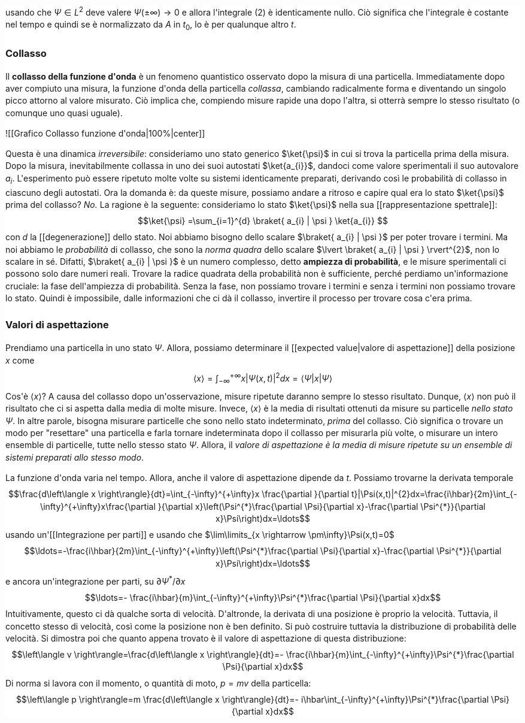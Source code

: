 usando che $\Psi\in L^{2}$ deve valere $\Psi(\pm\infty) \rightarrow 0$ e allora l'integrale $(2)$ è identicamente nullo. Ciò significa che l'integrale è costante nel tempo e quindi se è normalizzato da $A$ in $t_{0}$, lo è per qualunque altro $t$.
### Collasso
Il **collasso della funzione d'onda** è un fenomeno quantistico osservato dopo la misura di una particella. Immediatamente dopo aver compiuto una misura, la funzione d'onda della particella *collassa*, cambiando radicalmente forma e diventando un singolo picco attorno al valore misurato. Ciò implica che, compiendo misure rapide una dopo l'altra, si otterrà sempre lo stesso risultato (o comunque uno quasi uguale).

![[Grafico Collasso funzione d'onda|100%|center]]

Questa è una dinamica *irreversibile*: consideriamo uno stato generico $\ket{\psi}$ in cui si trova la particella prima della misura. Dopo la misura, inevitabilmente collassa in uno dei suoi autostati $\ket{a_{i}}$, dandoci come valore sperimentali il suo autovalore $a_{i}$. L'esperimento può essere ripetuto molte volte su sistemi identicamente preparati, derivando così le probabilità di collasso in ciascuno degli autostati. Ora la domanda è: da queste misure, possiamo andare a ritroso e capire qual era lo stato $\ket{\psi}$ prima del collasso? *No.* La ragione è la seguente: consideriamo lo stato $\ket{\psi}$ nella sua [[rappresentazione spettrale]]:
$$\ket{\psi} =\sum_{i=1}^{d} \braket{ a_{i} | \psi } \ket{a_{i}} $$
con $d$ la [[degenerazione]] dello stato. Noi abbiamo bisogno dello scalare $\braket{ a_{i} | \psi }$ per poter trovare i termini. Ma noi abbiamo le *probabilità* di collasso, che sono la *norma quadra* dello scalare $\lvert \braket{ a_{i} | \psi } \rvert^{2}$, non lo scalare in sé. Difatti, $\braket{ a_{i} | \psi }$ è un numero complesso, detto **ampiezza di probabilità**, e le misure sperimentali ci possono solo dare numeri reali. Trovare la radice quadrata della probabilità non è sufficiente, perché perdiamo un'informazione cruciale: la fase dell'ampiezza di probabilità. Senza la fase, non possiamo trovare i termini e senza i termini non possiamo trovare lo stato. Quindi è impossibile, dalle informazioni che ci dà il collasso, invertire il processo per trovare cosa c'era prima.
### Valori di aspettazione
Prendiamo una particella in uno stato $\Psi$. Allora, possiamo determinare il [[expected value|valore di aspettazione]] della posizione $x$ come
$$\left\langle x \right\rangle=\int_{-\infty}^{+\infty}x|\Psi(x,t)|^{2}dx=\langle \Psi|x |\Psi\rangle$$
Cos'è $\left\langle x \right\rangle$? A causa del collasso dopo un'osservazione, misure ripetute daranno sempre lo stesso risultato. Dunque, $\left\langle x \right\rangle$ non può il risultato che ci si aspetta dalla media di molte misure. Invece, $\left\langle x \right\rangle$ è la media di risultati ottenuti da misure su particelle *nello stato* $\Psi$. In altre parole, bisogna misurare particelle che sono nello stato indeterminato, *prima* del collasso. Ciò significa o trovare un modo per "resettare" una particella e farla tornare indeterminata dopo il collasso per misurarla più volte, o misurare un intero ensemble di particelle, tutte nello stesso stato $\Psi$. Allora, il *valore di aspettazione è la media di misure ripetute su un ensemble di sistemi preparati allo stesso modo*.

La funzione d'onda varia nel tempo. Allora, anche il valore di aspettazione dipende da $t$. Possiamo trovarne la derivata temporale
$$\frac{d\left\langle x \right\rangle}{dt}=\int_{-\infty}^{+\infty}x \frac{\partial }{\partial t}|\Psi(x,t)|^{2}dx=\frac{i\hbar}{2m}\int_{-\infty}^{+\infty}x\frac{\partial }{\partial x}\left(\Psi^{*}\frac{\partial \Psi}{\partial x}-\frac{\partial \Psi^{*}}{\partial x}\Psi\right)dx=\ldots$$
usando un'[[Integrazione per parti]] e usando che $\lim\limits_{x \rightarrow \pm\infty}\Psi(x,t)=0$
$$\ldots=-\frac{i\hbar}{2m}\int_{-\infty}^{+\infty}\left(\Psi^{*}\frac{\partial \Psi}{\partial x}-\frac{\partial \Psi^{*}}{\partial x}\Psi\right)dx=\ldots$$
e ancora un'integrazione per parti, su $\partial\Psi^{*}/\partial x$
$$\ldots=- \frac{i\hbar}{m}\int_{-\infty}^{+\infty}\Psi^{*}\frac{\partial \Psi}{\partial x}dx$$
Intuitivamente, questo ci dà qualche sorta di velocità. D'altronde, la derivata di una posizione è proprio la velocità. Tuttavia, il concetto stesso di velocità, così come la posizione non è ben definito. Si può costruire tuttavia la distribuzione di probabilità delle velocità. Si dimostra poi che quanto appena trovato è il valore di aspettazione di questa distribuzione:
$$\left\langle v \right\rangle=\frac{d\left\langle x \right\rangle}{dt}=- \frac{i\hbar}{m}\int_{-\infty}^{+\infty}\Psi^{*}\frac{\partial \Psi}{\partial x}dx$$
Di norma si lavora con il momento, o quantità di moto, $p=mv$ della particella:
$$\left\langle p \right\rangle=m \frac{d\left\langle x \right\rangle}{dt}=- i\hbar\int_{-\infty}^{+\infty}\Psi^{*}\frac{\partial \Psi}{\partial x}dx$$

[^1]: L'esatta operazione da compiere è un [[Scalar product]] tra $\Psi$ e l'operatore.